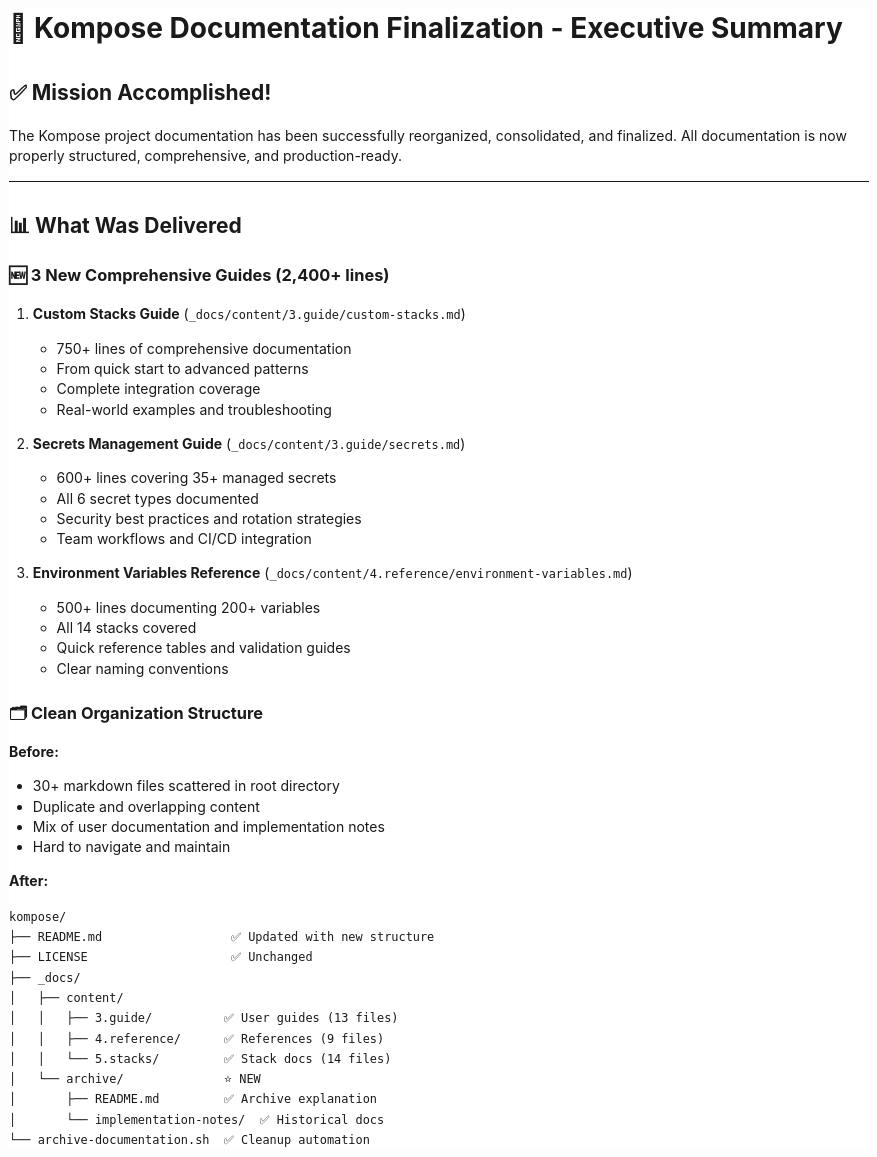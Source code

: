 # 🎉 Kompose Documentation Finalization - Executive Summary

## ✅ Mission Accomplished!

The Kompose project documentation has been successfully reorganized, consolidated, and finalized. All documentation is now properly structured, comprehensive, and production-ready.

---

## 📊 What Was Delivered

### 🆕 3 New Comprehensive Guides (2,400+ lines)

1. **Custom Stacks Guide** (`_docs/content/3.guide/custom-stacks.md`)
   - 750+ lines of comprehensive documentation
   - From quick start to advanced patterns
   - Complete integration coverage
   - Real-world examples and troubleshooting

2. **Secrets Management Guide** (`_docs/content/3.guide/secrets.md`)
   - 600+ lines covering 35+ managed secrets
   - All 6 secret types documented
   - Security best practices and rotation strategies
   - Team workflows and CI/CD integration

3. **Environment Variables Reference** (`_docs/content/4.reference/environment-variables.md`)
   - 500+ lines documenting 200+ variables
   - All 14 stacks covered
   - Quick reference tables and validation guides
   - Clear naming conventions

### 🗂️ Clean Organization Structure

**Before:**
- 30+ markdown files scattered in root directory
- Duplicate and overlapping content
- Mix of user documentation and implementation notes
- Hard to navigate and maintain

**After:**
```
kompose/
├── README.md                  ✅ Updated with new structure
├── LICENSE                    ✅ Unchanged
├── _docs/
│   ├── content/
│   │   ├── 3.guide/          ✅ User guides (13 files)
│   │   ├── 4.reference/      ✅ References (9 files)  
│   │   └── 5.stacks/         ✅ Stack docs (14 files)
│   └── archive/              ⭐ NEW
│       ├── README.md         ✅ Archive explanation
│       └── implementation-notes/  ✅ Historical docs
└── archive-documentation.sh  ✅ Cleanup automation
```

